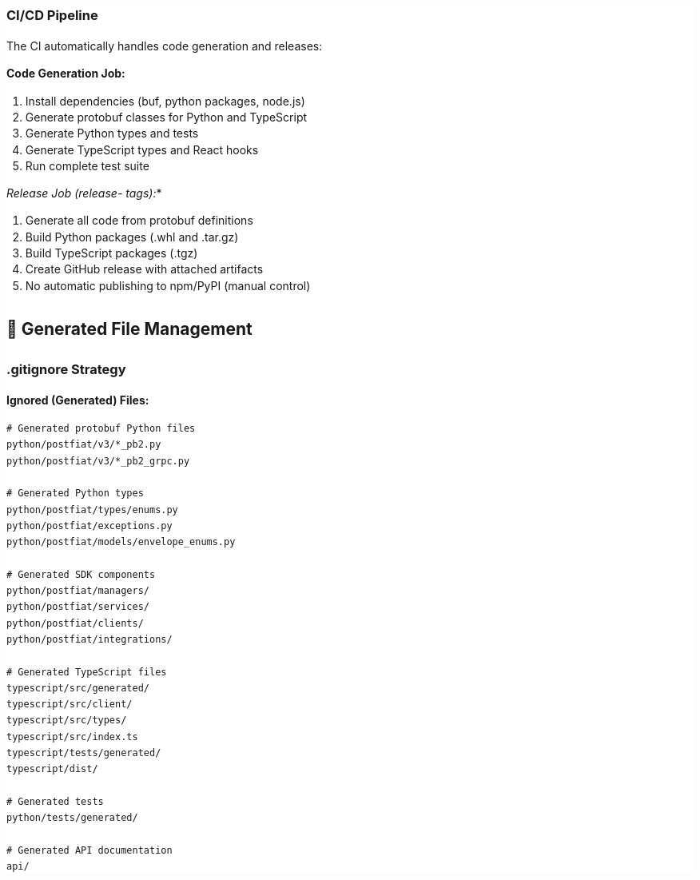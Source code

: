 ### CI/CD Pipeline

The CI automatically handles code generation and releases:

**Code Generation Job:**
1. Install dependencies (buf, python packages, node.js)
2. Generate protobuf classes for Python and TypeScript
3. Generate Python types and tests
4. Generate TypeScript types and React hooks
5. Run complete test suite

**Release Job (release-* tags):**
1. Generate all code from protobuf definitions
2. Build Python packages (.whl and .tar.gz)
3. Build TypeScript packages (.tgz)
4. Create GitHub release with attached artifacts
5. No automatic publishing to npm/PyPI (manual control)

## 📁 Generated File Management

### .gitignore Strategy

**Ignored (Generated) Files:**
```gitignore
# Generated protobuf Python files
python/postfiat/v3/*_pb2.py
python/postfiat/v3/*_pb2_grpc.py

# Generated Python types
python/postfiat/types/enums.py
python/postfiat/exceptions.py
python/postfiat/models/envelope_enums.py

# Generated SDK components
python/postfiat/managers/
python/postfiat/services/
python/postfiat/clients/
python/postfiat/integrations/

# Generated TypeScript files
typescript/src/generated/
typescript/src/client/
typescript/src/types/
typescript/src/index.ts
typescript/tests/generated/
typescript/dist/

# Generated tests
python/tests/generated/

# Generated API documentation
api/
```
